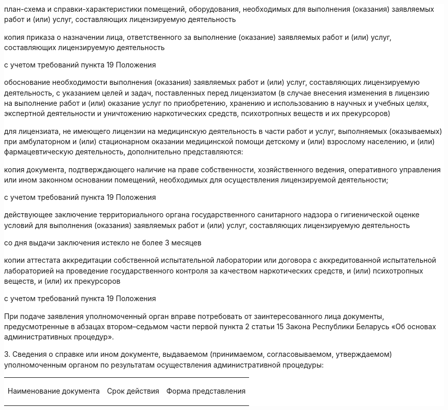 </tr>
<tr>
<td><p>план-схема и справки-характеристики помещений, оборудования, необходимых для выполнения (оказания) заявляемых работ и (или) услуг, составляющих лицензируемую деятельность</p></td>
<td><p></p></td>
<td><p></p></td>
</tr>
<tr>
<td><p>копия приказа о назначении лица, ответственного за выполнение (оказание) заявляемых работ и (или) услуг, составляющих лицензируемую деятельность</p></td>
<td><p>с учетом требований пункта 19 Положения </p></td>
<td><p></p></td>
</tr>
<tr>
<td><p>обоснование необходимости выполнения (оказания) заявляемых работ и (или) услуг, составляющих лицензируемую деятельность, с указанием целей и задач, поставленных перед лицензиатом (в случае внесения изменения в лицензию на выполнение работ и (или) оказание услуг по приобретению, хранению и использованию в научных и учебных целях, экспертной деятельности и уничтожению наркотических средств, психотропных веществ и их прекурсоров)</p></td>
<td><p></p></td>
<td><p></p></td>
</tr>
<tr>
<td><p>для лицензиата, не имеющего лицензии на медицинскую деятельность в части работ и услуг, выполняемых (оказываемых) при амбулаторном и (или) стационарном оказании медицинской помощи детскому и (или) взрослому населению, и (или) фармацевтическую деятельность, дополнительно представляются:</p></td>
<td><p></p></td>
<td><p></p></td>
</tr>
<tr>
<td><p>копия документа, подтверждающего наличие на праве собственности, хозяйственного ведения, оперативного управления или ином законном основании помещений, необходимых для осуществления лицензируемой деятельности;</p></td>
<td><p>с учетом требований пункта 19 Положения</p></td>
<td><p></p></td>
</tr>
<tr>
<td><p>действующее заключение территориального органа государственного санитарного надзора о гигиенической оценке условий для выполнения (оказания) заявляемых работ и (или) услуг, составляющих лицензируемую деятельность</p></td>
<td><p>со дня выдачи заключения истекло не более 3 месяцев</p></td>
<td><p></p></td>
</tr>
<tr>
<td><p>копии аттестата аккредитации собственной испытательной лаборатории или договора с аккредитованной испытательной лабораторией на проведение государственного контроля за качеством наркотических средств, и (или) психотропных веществ, и (или) их прекурсоров</p></td>
<td><p>с учетом требований пункта 19 Положения</p></td>
<td><p></p></td>
</tr>
</table>
<p></p>
<p>При подаче заявления уполномоченный орган вправе потребовать от заинтересованного лица документы, предусмотренные в абзацах втором–седьмом части первой пункта 2 статьи 15 Закона Республики Беларусь «Об основах административных процедур».</p>
<p>3. Сведения о справке или ином документе, выдаваемом (принимаемом, согласовываемом, утверждаемом) уполномоченным органом по результатам осуществления административной процедуры:</p>
<p></p>
<table>
<tr>
<td><p>Наименование документа</p></td>
<td><p>Срок действия</p></td>
<td><p>Форма представления</p></td>